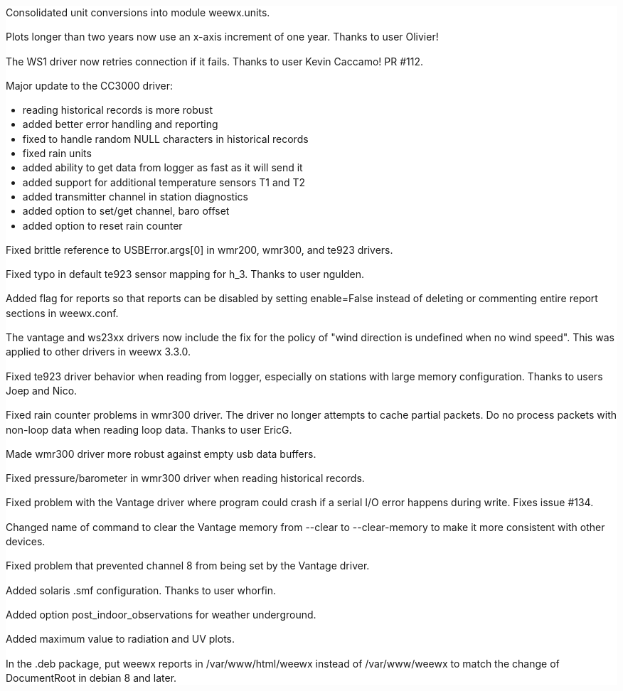 Consolidated unit conversions into module weewx.units.

Plots longer than two years now use an x-axis increment of one year. Thanks to
user Olivier!

The WS1 driver now retries connection if it fails. Thanks to user 
Kevin Caccamo! PR #112.

Major update to the CC3000 driver:
 - reading historical records is more robust
 - added better error handling and reporting
 - fixed to handle random NULL characters in historical records
 - fixed rain units
 - added ability to get data from logger as fast as it will send it
 - added support for additional temperature sensors T1 and T2
 - added transmitter channel in station diagnostics
 - added option to set/get channel, baro offset
 - added option to reset rain counter

Fixed brittle reference to USBError.args[0] in wmr200, wmr300, and te923
drivers.

Fixed typo in default te923 sensor mapping for h_3.  Thanks to user ngulden.

Added flag for reports so that reports can be disabled by setting enable=False
instead of deleting or commenting entire report sections in weewx.conf.

The vantage and ws23xx drivers now include the fix for the policy of
"wind direction is undefined when no wind speed".  This was applied to other
drivers in weewx 3.3.0.

Fixed te923 driver behavior when reading from logger, especially on stations
with large memory configuration.  Thanks to users Joep and Nico.

Fixed rain counter problems in wmr300 driver.  The driver no longer attempts
to cache partial packets.  Do no process packets with non-loop data when
reading loop data.  Thanks to user EricG.

Made wmr300 driver more robust against empty usb data buffers.

Fixed pressure/barometer in wmr300 driver when reading historical records.

Fixed problem with the Vantage driver where program could crash if a
serial I/O error happens during write. Fixes issue #134.

Changed name of command to clear the Vantage memory from --clear to
--clear-memory to make it more consistent with other devices.

Fixed problem that prevented channel 8 from being set by the Vantage driver.

Added solaris .smf configuration.  Thanks to user whorfin.

Added option post_indoor_observations for weather underground.

Added maximum value to radiation and UV plots.

In the .deb package, put weewx reports in /var/www/html/weewx instead of
/var/www/weewx to match the change of DocumentRoot in debian 8 and later.


